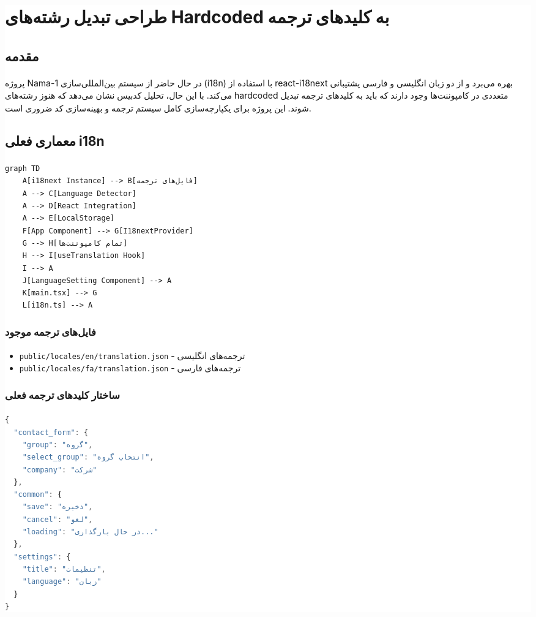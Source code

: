 # طراحی تبدیل رشته‌های Hardcoded به کلیدهای ترجمه

## مقدمه

پروژه Nama-1 در حال حاضر از سیستم بین‌المللی‌سازی (i18n) با استفاده از react-i18next بهره می‌برد و از دو زبان انگلیسی و فارسی پشتیبانی می‌کند. با این حال، تحلیل کدبیس نشان می‌دهد که هنوز رشته‌های hardcoded متعددی در کامپوننت‌ها وجود دارند که باید به کلیدهای ترجمه تبدیل شوند. این پروژه برای یکپارچه‌سازی کامل سیستم ترجمه و بهینه‌سازی کد ضروری است.

## معماری فعلی i18n

```mermaid
graph TD
    A[i18next Instance] --> B[فایل‌های ترجمه]
    A --> C[Language Detector]
    A --> D[React Integration]
    A --> E[LocalStorage]
    F[App Component] --> G[I18nextProvider]
    G --> H[تمام کامپوننت‌ها]
    H --> I[useTranslation Hook]
    I --> A
    J[LanguageSetting Component] --> A
    K[main.tsx] --> G
    L[i18n.ts] --> A
```

### فایل‌های ترجمه موجود

- `public/locales/en/translation.json` - ترجمه‌های انگلیسی
- `public/locales/fa/translation.json` - ترجمه‌های فارسی

### ساختار کلیدهای ترجمه فعلی

```typescript
{
  "contact_form": {
    "group": "گروه",
    "select_group": "انتخاب گروه",
    "company": "شرکت"
  },
  "common": {
    "save": "ذخیره",
    "cancel": "لغو",
    "loading": "در حال بارگذاری..."
  },
  "settings": {
    "title": "تنظیمات",
    "language": "زبان"
  }
}
```
